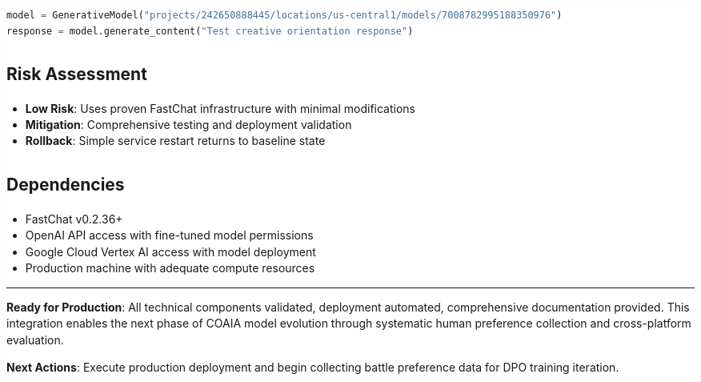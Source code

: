 ```python
model = GenerativeModel("projects/242650888445/locations/us-central1/models/7008782995188350976")
response = model.generate_content("Test creative orientation response")
```

## Risk Assessment
- **Low Risk**: Uses proven FastChat infrastructure with minimal modifications
- **Mitigation**: Comprehensive testing and deployment validation
- **Rollback**: Simple service restart returns to baseline state

## Dependencies
- FastChat v0.2.36+ 
- OpenAI API access with fine-tuned model permissions
- Google Cloud Vertex AI access with model deployment
- Production machine with adequate compute resources

---

**Ready for Production**: All technical components validated, deployment automated, comprehensive documentation provided. This integration enables the next phase of COAIA model evolution through systematic human preference collection and cross-platform evaluation.

**Next Actions**: Execute production deployment and begin collecting battle preference data for DPO training iteration.